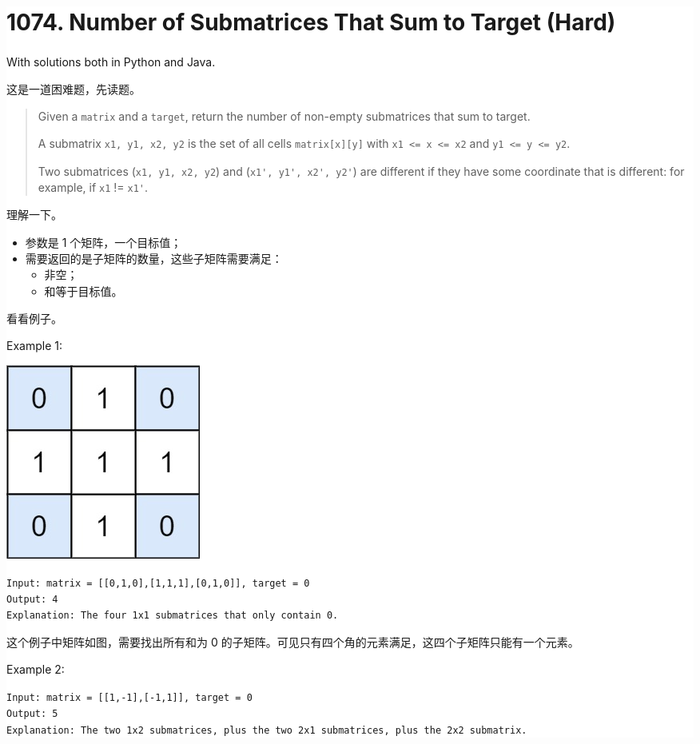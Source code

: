 # 1074. Number of Submatrices That Sum to Target (Hard)

With solutions both in Python and Java.

这是一道困难题，先读题。

> Given a `matrix` and a `target`, return the number of non-empty submatrices that sum to target.
>
> A submatrix `x1, y1, x2, y2` is the set of all cells `matrix[x][y]` with `x1 <= x <= x2` and `y1 <= y <= y2`.
>
> Two submatrices (`x1, y1, x2, y2`) and (`x1', y1', x2', y2'`) are different if they have some coordinate that is different: for example, if `x1` != `x1'`.

理解一下。

- 参数是 1 个矩阵，一个目标值；
- 需要返回的是子矩阵的数量，这些子矩阵需要满足：
  - 非空；
  - 和等于目标值。

看看例子。

Example 1:

![1074.eg.jpg](./resources/1074.eg.jpg)

```console
Input: matrix = [[0,1,0],[1,1,1],[0,1,0]], target = 0
Output: 4
Explanation: The four 1x1 submatrices that only contain 0.
```

这个例子中矩阵如图，需要找出所有和为 0 的子矩阵。可见只有四个角的元素满足，这四个子矩阵只能有一个元素。

Example 2:

```console
Input: matrix = [[1,-1],[-1,1]], target = 0
Output: 5
Explanation: The two 1x2 submatrices, plus the two 2x1 submatrices, plus the 2x2 submatrix.
```
